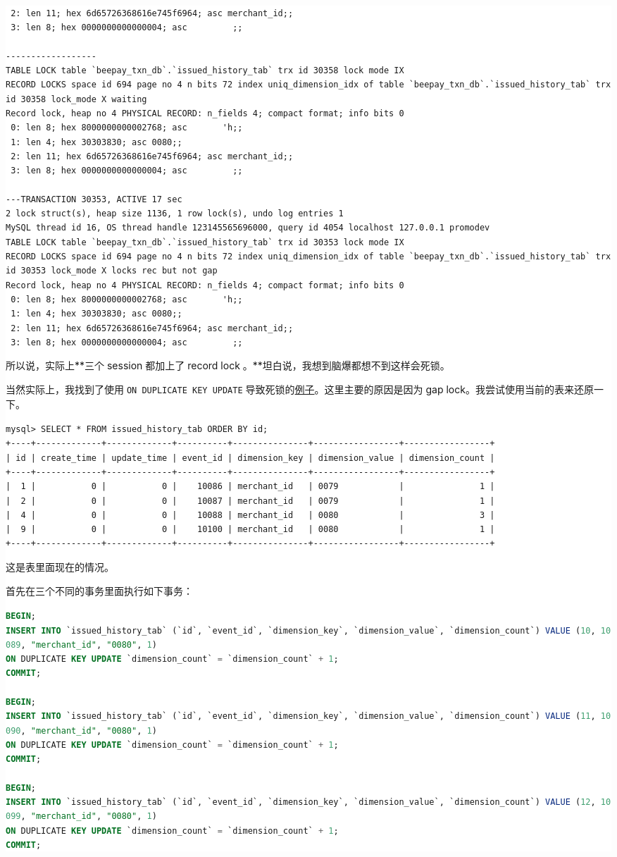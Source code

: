 ```
 2: len 11; hex 6d65726368616e745f6964; asc merchant_id;;
 3: len 8; hex 0000000000000004; asc         ;;

------------------
TABLE LOCK table `beepay_txn_db`.`issued_history_tab` trx id 30358 lock mode IX
RECORD LOCKS space id 694 page no 4 n bits 72 index uniq_dimension_idx of table `beepay_txn_db`.`issued_history_tab` trx id 30358 lock_mode X waiting
Record lock, heap no 4 PHYSICAL RECORD: n_fields 4; compact format; info bits 0
 0: len 8; hex 8000000000002768; asc       'h;;
 1: len 4; hex 30303830; asc 0080;;
 2: len 11; hex 6d65726368616e745f6964; asc merchant_id;;
 3: len 8; hex 0000000000000004; asc         ;;

---TRANSACTION 30353, ACTIVE 17 sec
2 lock struct(s), heap size 1136, 1 row lock(s), undo log entries 1
MySQL thread id 16, OS thread handle 123145565696000, query id 4054 localhost 127.0.0.1 promodev
TABLE LOCK table `beepay_txn_db`.`issued_history_tab` trx id 30353 lock mode IX
RECORD LOCKS space id 694 page no 4 n bits 72 index uniq_dimension_idx of table `beepay_txn_db`.`issued_history_tab` trx id 30353 lock_mode X locks rec but not gap
Record lock, heap no 4 PHYSICAL RECORD: n_fields 4; compact format; info bits 0
 0: len 8; hex 8000000000002768; asc       'h;;
 1: len 4; hex 30303830; asc 0080;;
 2: len 11; hex 6d65726368616e745f6964; asc merchant_id;;
 3: len 8; hex 0000000000000004; asc         ;;
```

所以说，实际上**三个 session 都加上了 record lock 。**坦白说，我想到脑爆都想不到这样会死锁。

当然实际上，我找到了使用 `ON DUPLICATE KEY UPDATE` 导致死锁的[例子](https://mingwho.com/posts/insert-on-duplicate/)。这里主要的原因是因为 gap lock。我尝试使用当前的表来还原一下。

```
mysql> SELECT * FROM issued_history_tab ORDER BY id;
+----+-------------+-------------+----------+---------------+-----------------+-----------------+
| id | create_time | update_time | event_id | dimension_key | dimension_value | dimension_count |
+----+-------------+-------------+----------+---------------+-----------------+-----------------+
|  1 |           0 |           0 |    10086 | merchant_id   | 0079            |               1 |
|  2 |           0 |           0 |    10087 | merchant_id   | 0079            |               1 |
|  4 |           0 |           0 |    10088 | merchant_id   | 0080            |               3 |
|  9 |           0 |           0 |    10100 | merchant_id   | 0080            |               1 |
+----+-------------+-------------+----------+---------------+-----------------+-----------------+
```

这是表里面现在的情况。

首先在三个不同的事务里面执行如下事务：

```sql
BEGIN;
INSERT INTO `issued_history_tab` (`id`, `event_id`, `dimension_key`, `dimension_value`, `dimension_count`) VALUE (10, 10089, "merchant_id", "0080", 1) 
ON DUPLICATE KEY UPDATE `dimension_count` = `dimension_count` + 1;
COMMIT;

BEGIN;
INSERT INTO `issued_history_tab` (`id`, `event_id`, `dimension_key`, `dimension_value`, `dimension_count`) VALUE (11, 10090, "merchant_id", "0080", 1) 
ON DUPLICATE KEY UPDATE `dimension_count` = `dimension_count` + 1;
COMMIT;

BEGIN;
INSERT INTO `issued_history_tab` (`id`, `event_id`, `dimension_key`, `dimension_value`, `dimension_count`) VALUE (12, 10099, "merchant_id", "0080", 1) 
ON DUPLICATE KEY UPDATE `dimension_count` = `dimension_count` + 1;
COMMIT;
```
